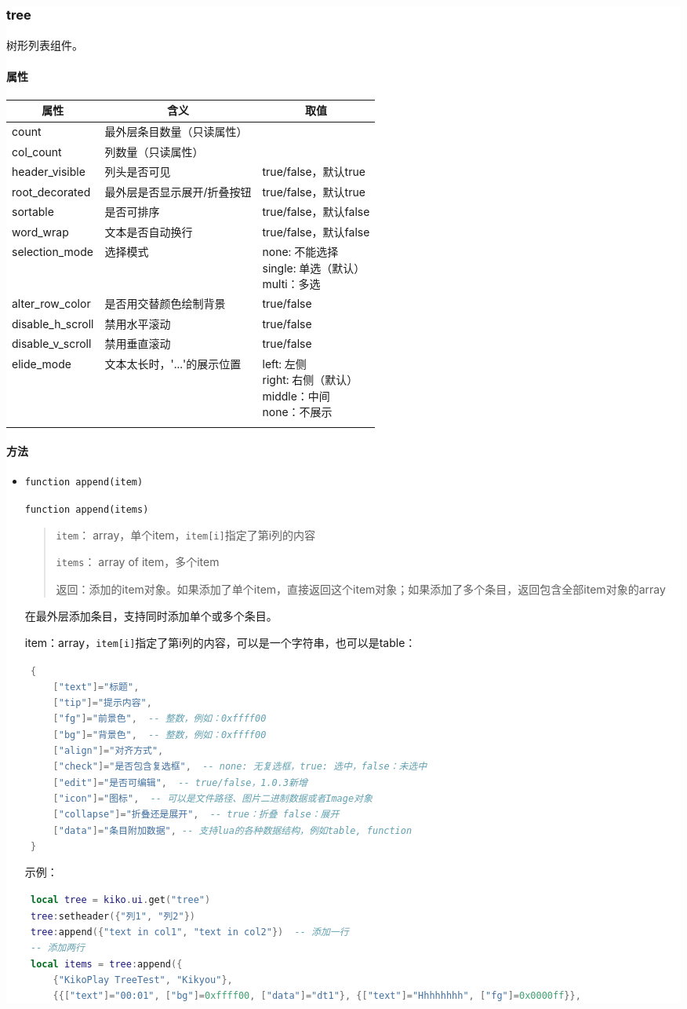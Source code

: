 ### tree
树形列表组件。

#### 属性
|  属性             | 含义   | 取值 |
|  -----           | ----  | ---- |
| count            | 最外层条目数量（只读属性） |  |
| col_count        | 列数量（只读属性） |  |
| header_visible   | 列头是否可见 | true/false，默认true |
| root_decorated   | 最外层是否显示展开/折叠按钮  | true/false，默认true |
| sortable         | 是否可排序 | true/false，默认false |
| word_wrap        | 文本是否自动换行 | true/false，默认false |
| selection_mode   | 选择模式  | none: 不能选择 <br/> single: 单选（默认） <br/> multi：多选 |
| alter_row_color  | 是否用交替颜色绘制背景 | true/false |
| disable_h_scroll | 禁用水平滚动 | true/false |
| disable_v_scroll | 禁用垂直滚动 | true/false |
| elide_mode       | 文本太长时，'...'的展示位置 |  left: 左侧 <br/> right: 右侧（默认） <br/> middle：中间 <br/> none：不展示  |
||

#### 方法
 - `function append(item)` 

   `function append(items)` 
   > `item`： array，单个item，`item[i]`指定了第i列的内容
   >
   > `items`： array of item，多个item
   >
   > 返回：添加的item对象。如果添加了单个item，直接返回这个item对象；如果添加了多个条目，返回包含全部item对象的array


   在最外层添加条目，支持同时添加单个或多个条目。 

   item：array，`item[i]`指定了第i列的内容，可以是一个字符串，也可以是table：
   ```lua
    {
        ["text"]="标题",
        ["tip"]="提示内容",
        ["fg"]="前景色",  -- 整数，例如：0xffff00
        ["bg"]="背景色",  -- 整数，例如：0xffff00
        ["align"]="对齐方式",
        ["check"]="是否包含复选框",  -- none: 无复选框，true: 选中，false：未选中
        ["edit"]="是否可编辑",  -- true/false，1.0.3新增
        ["icon"]="图标",  -- 可以是文件路径、图片二进制数据或者Image对象
        ["collapse"]="折叠还是展开",  -- true：折叠 false：展开
        ["data"]="条目附加数据", -- 支持lua的各种数据结构，例如table, function
    }
   ```
   示例：
   ```lua
    local tree = kiko.ui.get("tree")
    tree:setheader({"列1", "列2"})  
    tree:append({"text in col1", "text in col2"})  -- 添加一行
    -- 添加两行
    local items = tree:append({
        {"KikoPlay TreeTest", "Kikyou"},
        {{["text"]="00:01", ["bg"]=0xffff00, ["data"]="dt1"}, {["text"]="Hhhhhhhh", ["fg"]=0x0000ff}},
   ```
